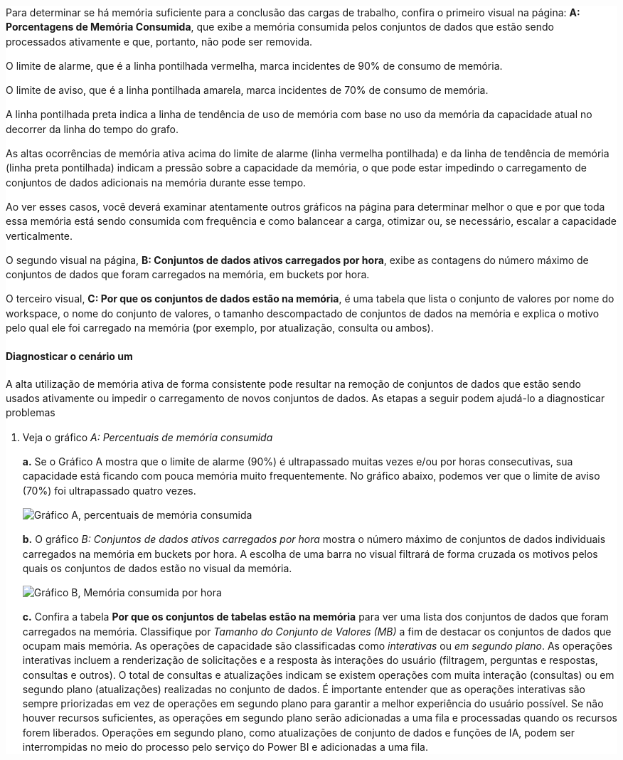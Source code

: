 Para determinar se há memória suficiente para a conclusão das cargas de trabalho, confira o primeiro visual na página: **A: Porcentagens de Memória Consumida**, que exibe a memória consumida pelos conjuntos de dados que estão sendo processados ativamente e que, portanto, não pode ser removida.

O limite de alarme, que é a linha pontilhada vermelha, marca incidentes de 90% de consumo de memória.

O limite de aviso, que é a linha pontilhada amarela, marca incidentes de 70% de consumo de memória. 

A linha pontilhada preta indica a linha de tendência de uso de memória com base no uso da memória da capacidade atual no decorrer da linha do tempo do grafo.

As altas ocorrências de memória ativa acima do limite de alarme (linha vermelha pontilhada) e da linha de tendência de memória (linha preta pontilhada) indicam a pressão sobre a capacidade da memória, o que pode estar impedindo o carregamento de conjuntos de dados adicionais na memória durante esse tempo. 

Ao ver esses casos, você deverá examinar atentamente outros gráficos na página para determinar melhor o que e por que toda essa memória está sendo consumida com frequência e como balancear a carga, otimizar ou, se necessário, escalar a capacidade verticalmente. 

O segundo visual na página, **B: Conjuntos de dados ativos carregados por hora**, exibe as contagens do número máximo de conjuntos de dados que foram carregados na memória, em buckets por hora. 

O terceiro visual, **C: Por que os conjuntos de dados estão na memória**, é uma tabela que lista o conjunto de valores por nome do workspace, o nome do conjunto de valores, o tamanho descompactado de conjuntos de dados na memória e explica o motivo pelo qual ele foi carregado na memória (por exemplo, por atualização, consulta ou ambos).

#### <a name="diagnosing-scenario-one"></a>Diagnosticar o cenário um

A alta utilização de memória ativa de forma consistente pode resultar na remoção de conjuntos de dados que estão sendo usados ativamente ou impedir o carregamento de novos conjuntos de dados. As etapas a seguir podem ajudá-lo a diagnosticar problemas

1. Veja o gráfico *A: Percentuais de memória consumida*

    **a.** Se o Gráfico A mostra que o limite de alarme (90%) é ultrapassado muitas vezes e/ou por horas consecutivas, sua capacidade está ficando com pouca memória muito frequentemente. No gráfico abaixo, podemos ver que o limite de aviso (70%) foi ultrapassado quatro vezes.

    ![Gráfico A, percentuais de memória consumida](media/service-premium-metrics-app/premium-metrics-app-04.png)

    **b.** O gráfico *B: Conjuntos de dados ativos carregados por hora* mostra o número máximo de conjuntos de dados individuais carregados na memória em buckets por hora. A escolha de uma barra no visual filtrará de forma cruzada os motivos pelos quais os conjuntos de dados estão no visual da memória.  

    ![Gráfico B, Memória consumida por hora](media/service-premium-metrics-app/premium-metrics-app-05.png)     

    **c.** Confira a tabela **Por que os conjuntos de tabelas estão na memória** para ver uma lista dos conjuntos de dados que foram carregados na memória. Classifique por *Tamanho do Conjunto de Valores (MB)* a fim de destacar os conjuntos de dados que ocupam mais memória. As operações de capacidade são classificadas como *interativas* ou *em segundo plano*. As operações interativas incluem a renderização de solicitações e a resposta às interações do usuário (filtragem, perguntas e respostas, consultas e outros). O total de consultas e atualizações indicam se existem operações com muita interação (consultas) ou em segundo plano (atualizações) realizadas no conjunto de dados. É importante entender que as operações interativas são sempre priorizadas em vez de operações em segundo plano para garantir a melhor experiência do usuário possível. Se não houver recursos suficientes, as operações em segundo plano serão adicionadas a uma fila e processadas quando os recursos forem liberados. Operações em segundo plano, como atualizações de conjunto de dados e funções de IA, podem ser interrompidas no meio do processo pelo serviço do Power BI e adicionadas a uma fila.
    